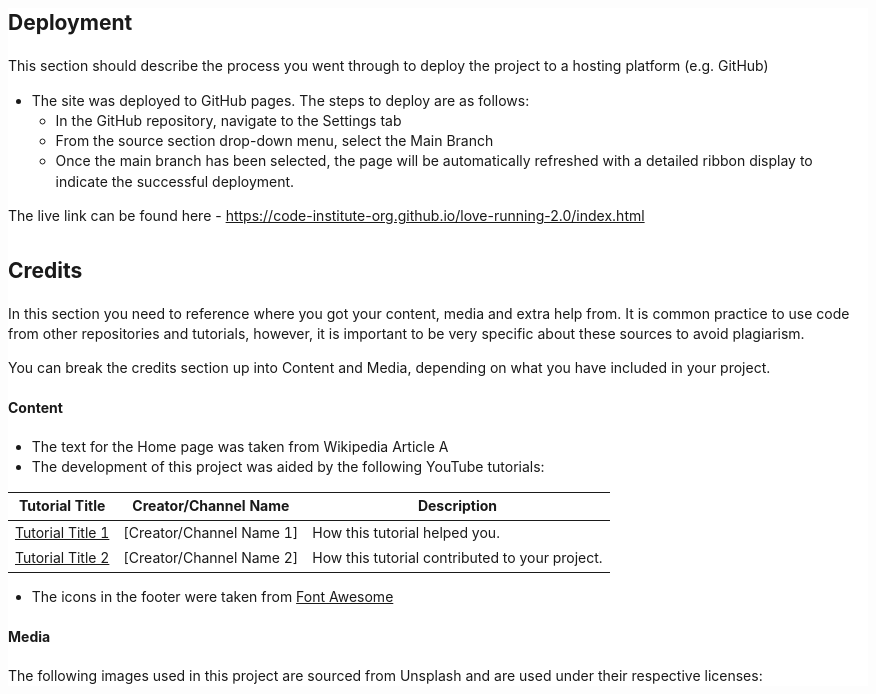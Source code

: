 

## Deployment

This section should describe the process you went through to deploy the project to a hosting platform (e.g. GitHub) 

- The site was deployed to GitHub pages. The steps to deploy are as follows: 
  - In the GitHub repository, navigate to the Settings tab 
  - From the source section drop-down menu, select the Main Branch
  - Once the main branch has been selected, the page will be automatically refreshed with a detailed ribbon display to indicate the successful deployment. 

The live link can be found here - https://code-institute-org.github.io/love-running-2.0/index.html 


## Credits 

In this section you need to reference where you got your content, media and extra help from. 
It is common practice to use code from other repositories and tutorials, however, it is important to be very specific about these sources to avoid plagiarism. 

You can break the credits section up into Content and Media, depending on what you have included in your project. 

#### Content 

- The text for the Home page was taken from Wikipedia Article A
- The development of this project was aided by the following YouTube tutorials:

| Tutorial Title      | Creator/Channel Name | Description                                          |
|---------------------|-----------------------|------------------------------------------------------|
| [Tutorial Title 1](link-to-tutorial) | [Creator/Channel Name 1] | How this tutorial helped you.             |
| [Tutorial Title 2](link-to-tutorial) | [Creator/Channel Name 2] | How this tutorial contributed to your project. |

- The icons in the footer were taken from [Font Awesome](https://fontawesome.com/)

#### Media

The following images used in this project are sourced from Unsplash and are used under their respective licenses:
